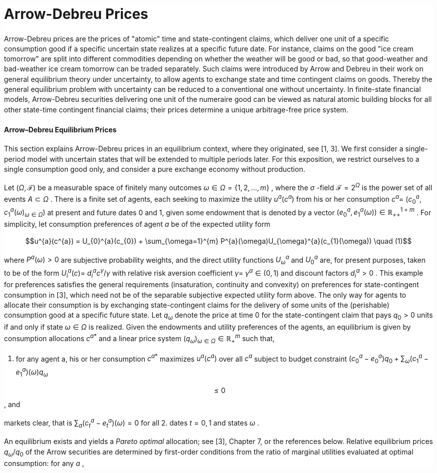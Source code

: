 # Arrow-Debreu Prices

Arrow-Debreu prices are the prices of "atomic" time and state-contingent claims, which deliver one unit of a specific consumption good if a specific uncertain state realizes at a specific future date. For instance, claims on the good "ice cream tomorrow" are split into different commodities depending on whether the weather will be good or bad, so that good-weather and bad-weather ice cream tomorrow can be traded separately. Such claims were introduced by Arrow and Debreu in their work on general equilibrium theory under uncertainty, to allow agents to exchange state and time contingent claims on goods. Thereby the general equilibrium problem with uncertainty can be reduced to a conventional one without uncertainty. In finite-state financial models, Arrow-Debreu securities delivering one unit of the numeraire good can be viewed as natural atomic building blocks for all other state-time contingent financial claims; their prices determine a unique arbitrage-free price system.

#### Arrow–Debreu Equilibrium Prices

This section explains Arrow-Debreu prices in an equilibrium context, where they originated, see [1, 3]. We first consider a single-period model with uncertain states that will be extended to multiple periods later. For this exposition, we restrict ourselves to a single consumption good only, and consider a pure exchange economy without production.

Let  $(\Omega, \mathcal{F})$  be a measurable space of finitely many outcomes  $\omega \in \Omega = \{1, 2, \ldots, m\}$ , where the  $\sigma$ -field  $\mathcal{F} = 2^{\Omega}$  is the power set of all events  $A \subset \Omega$ . There is a finite set of agents, each seeking to maximize the utility  $u^a(c^a)$  from his or her consumption  $c^a =$  $(c_0^a, c_1^a(\omega)_{\omega \in \Omega})$  at present and future dates 0 and 1, given some endowment that is denoted by a vector  $(e_0^a, e_1^a(\omega)) \in \mathbb{R}^{1+m}_{++}$ . For simplicity, let consumption preferences of agent  $a$  be of the expected utility form

$$u^{a}(c^{a}) = U_{0}^{a}(c_{0}) + \sum_{\omega=1}^{m} P^{a}(\omega)U_{\omega}^{a}(c_{1}(\omega)) \quad (1)$$

where  $P^a(\omega) > 0$  are subjective probability weights, and the direct utility functions  $U^a_\omega$  and  $U^a_0$  are, for present purposes, taken to be of the form  $U_i^a(c) =$   $d_i^a c^{\gamma}/\gamma$  with relative risk aversion coefficient  $\gamma =$  $\gamma^a \in (0, 1)$  and discount factors  $d_i^a > 0$ . This example for preferences satisfies the general requirements (insaturation, continuity and convexity) on preferences for state-contingent consumption in [3], which need not be of the separable subjective expected utility form above. The only way for agents to allocate their consumption is by exchanging state-contingent claims for the delivery of some units of the (perishable) consumption good at a specific future state. Let  $q_{\omega}$  denote the price at time 0 for the state-contingent claim that pays  $q_0 > 0$  units if and only if state  $\omega \in \Omega$ is realized. Given the endowments and utility preferences of the agents, an equilibrium is given by consumption allocations  $c^{a*}$  and a linear price system  $(q_{\omega})_{\omega \in \Omega} \in \mathbb{R}^m_{+}$  such that,

1. for any agent a, his or her consumption  $c^{a*}$ maximizes  $u^a(c^a)$  over all  $c^a$  subject to budget constraint  $(c_0^a - e_0^a)q_0 + \sum_{\omega} (c_1^a - e_1^a)(\omega)q_{\omega}$ 

$$\leq 0$$
, and

markets clear, that is  $\sum_{a} (c_t^a - e_t^a)(\omega) = 0$  for all 2. dates  $t = 0, 1$  and states  $\omega$ .

An equilibrium exists and yields a *Pareto optimal* allocation; see [3], Chapter 7, or the references below. Relative equilibrium prices  $q_{\omega}/q_0$  of the Arrow securities are determined by first-order conditions from the ratio of marginal utilities evaluated at optimal consumption: for any  $a$ ,
